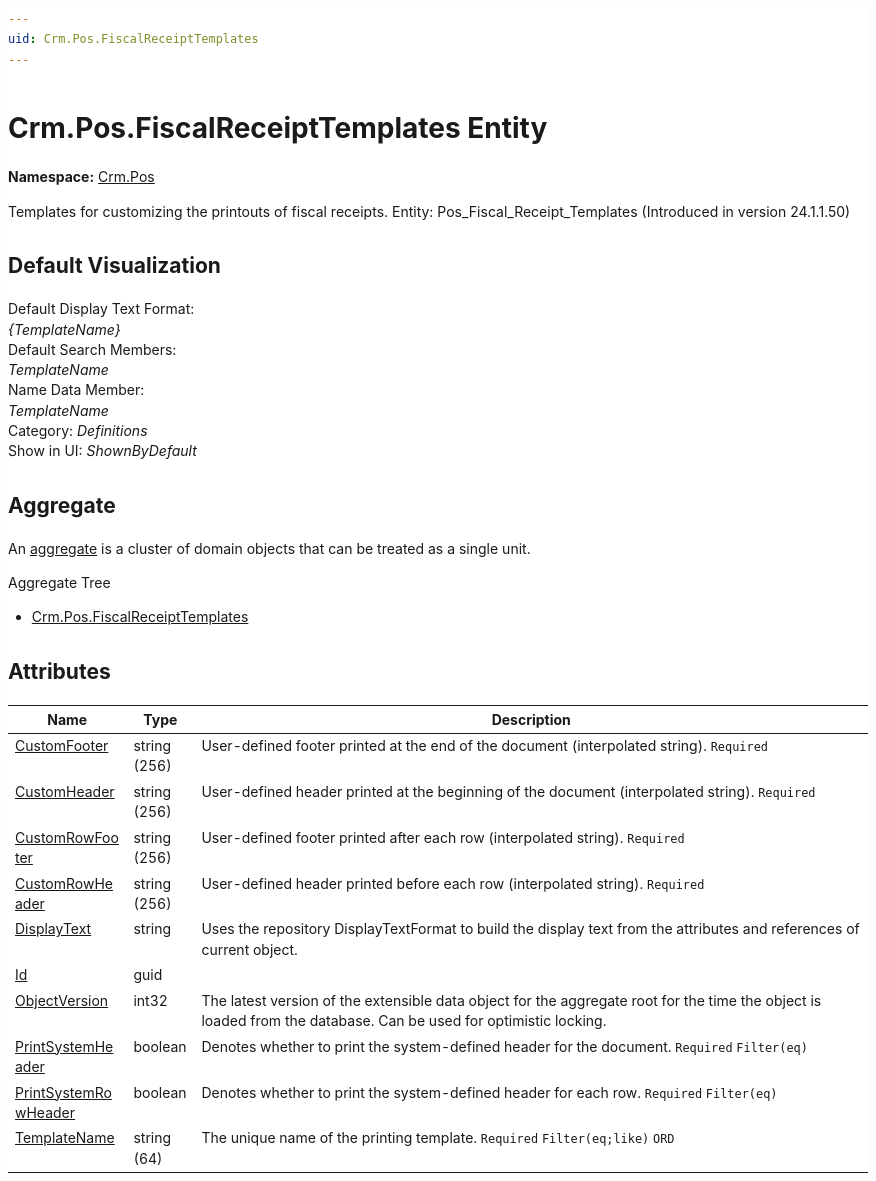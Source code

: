 ```yaml
---
uid: Crm.Pos.FiscalReceiptTemplates
---
```

# Crm.Pos.FiscalReceiptTemplates Entity

**Namespace:** [Crm.Pos](Crm.Pos.md)  

Templates for customizing the printouts of fiscal receipts. Entity: Pos_Fiscal_Receipt_Templates (Introduced in version 24.1.1.50)

## Default Visualization
Default Display Text Format:  
_{TemplateName}_  
Default Search Members:  
_TemplateName_  
Name Data Member:  
_TemplateName_  
Category:  _Definitions_  
Show in UI:  _ShownByDefault_  

## Aggregate
An [aggregate](https://docs.erp.net/tech/advanced/concepts/aggregates.html) is a cluster of domain objects that can be treated as a single unit.  

Aggregate Tree  
* [Crm.Pos.FiscalReceiptTemplates](Crm.Pos.FiscalReceiptTemplates.md)  

## Attributes

| Name | Type | Description |
| ---- | ---- | --- |
| [CustomFooter](Crm.Pos.FiscalReceiptTemplates.md#customfooter) | string (256) | User-defined footer printed at the end of the document (interpolated string). `Required` 
| [CustomHeader](Crm.Pos.FiscalReceiptTemplates.md#customheader) | string (256) | User-defined header printed at the beginning of the document (interpolated string). `Required` 
| [CustomRowFooter](Crm.Pos.FiscalReceiptTemplates.md#customrowfooter) | string (256) | User-defined footer printed after each row (interpolated string). `Required` 
| [CustomRowHeader](Crm.Pos.FiscalReceiptTemplates.md#customrowheader) | string (256) | User-defined header printed before each row (interpolated string). `Required` 
| [DisplayText](Crm.Pos.FiscalReceiptTemplates.md#displaytext) | string | Uses the repository DisplayTextFormat to build the display text from the attributes and references of current object. 
| [Id](Crm.Pos.FiscalReceiptTemplates.md#id) | guid |  
| [ObjectVersion](Crm.Pos.FiscalReceiptTemplates.md#objectversion) | int32 | The latest version of the extensible data object for the aggregate root for the time the object is loaded from the database. Can be used for optimistic locking. 
| [PrintSystemHeader](Crm.Pos.FiscalReceiptTemplates.md#printsystemheader) | boolean | Denotes whether to print the system-defined header for the document. `Required` `Filter(eq)` 
| [PrintSystemRowHeader](Crm.Pos.FiscalReceiptTemplates.md#printsystemrowheader) | boolean | Denotes whether to print the system-defined header for each row. `Required` `Filter(eq)` 
| [TemplateName](Crm.Pos.FiscalReceiptTemplates.md#templatename) | string (64) | The unique name of the printing template. `Required` `Filter(eq;like)` `ORD` 
